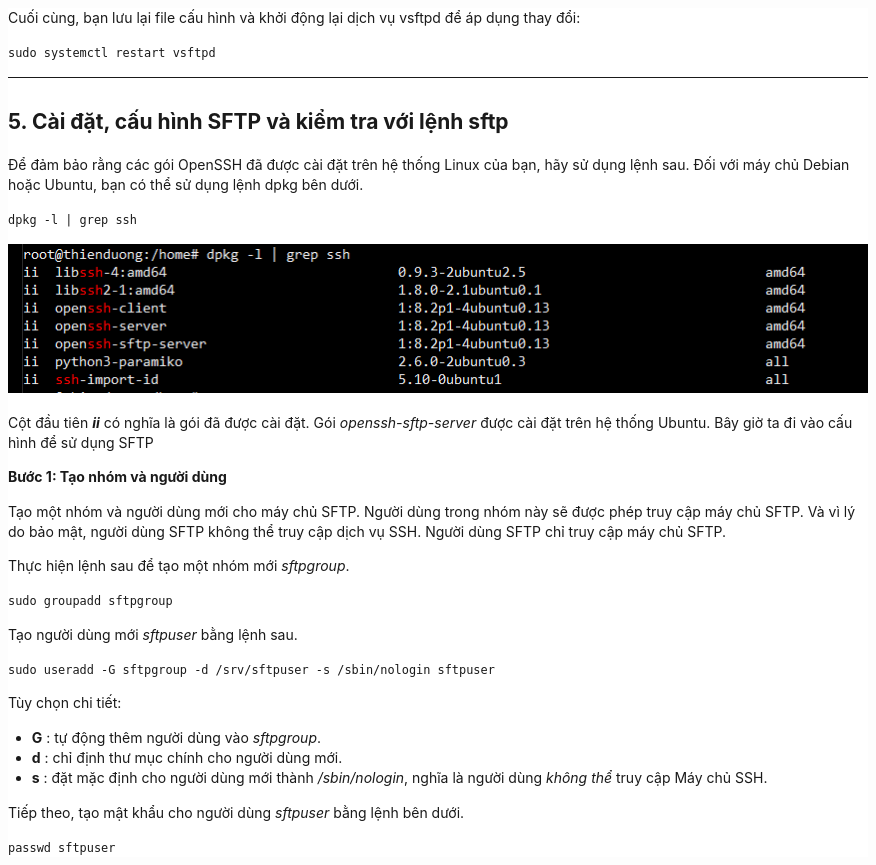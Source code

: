 Cuối cùng, bạn lưu lại file cấu hình và khởi động lại dịch vụ vsftpd để áp dụng thay đổi:

```
sudo systemctl restart vsftpd
```
---

## 5. Cài đặt, cấu hình SFTP và kiểm tra với lệnh sftp

Để đảm bảo rằng các gói OpenSSH đã được cài đặt trên hệ thống Linux của bạn, hãy sử dụng lệnh sau. Đối với máy chủ Debian hoặc Ubuntu, bạn có thể sử dụng lệnh dpkg bên dưới.

```
dpkg -l | grep ssh
```

![image.png](/Images/tuan_2/image%2013.png)

Cột đầu tiên ***ii*** có nghĩa là gói đã được cài đặt. Gói *openssh-sftp-server* được cài đặt trên hệ thống Ubuntu.
Bây giờ ta đi vào cấu hình để sử dụng SFTP

**Bước 1: Tạo nhóm và người dùng**

Tạo một nhóm và người dùng mới cho máy chủ SFTP. Người dùng trong nhóm này sẽ được phép truy cập máy chủ SFTP. Và vì lý do bảo mật, người dùng SFTP không thể truy cập dịch vụ SSH. Người dùng SFTP chỉ truy cập máy chủ SFTP.

Thực hiện lệnh sau để tạo một nhóm mới *sftpgroup*.

```
sudo groupadd sftpgroup
```

Tạo người dùng mới *sftpuser* bằng lệnh sau.

```
sudo useradd -G sftpgroup -d /srv/sftpuser -s /sbin/nologin sftpuser
```

Tùy chọn chi tiết:

- **G** : tự động thêm người dùng vào *sftpgroup*.
- **d** : chỉ định thư mục chính cho người dùng mới.
- **s** : đặt mặc định cho người dùng mới thành */sbin/nologin*, nghĩa là người dùng *không thể* truy cập Máy chủ SSH.

Tiếp theo, tạo mật khẩu cho người dùng *sftpuser* bằng lệnh bên dưới.

```
passwd sftpuser
```
